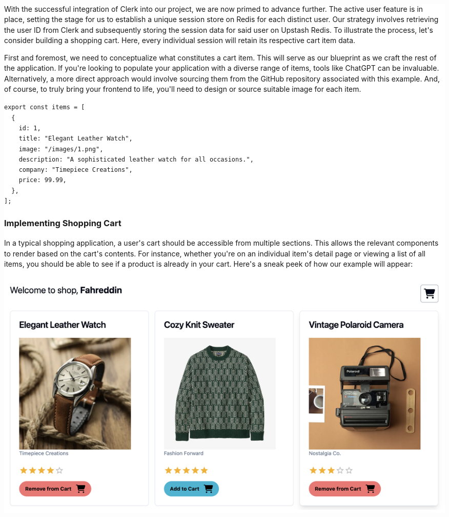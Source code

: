 With the successful integration of Clerk into our project, we are now primed to advance further. The active user feature is in place, setting the stage for us to establish a unique session store on Redis for each distinct user. Our strategy involves retrieving the user ID from Clerk and subsequently storing the session data for said user on Upstash Redis. To illustrate the process, let's consider building a shopping cart. Here, every individual session will retain its respective cart item data.

First and foremost, we need to conceptualize what constitutes a cart item. This will serve as our blueprint as we craft the rest of the application. If you're looking to populate your application with a diverse range of items, tools like ChatGPT can be invaluable. Alternatively, a more direct approach would involve sourcing them from the GitHub repository associated with this example. And, of course, to truly bring your frontend to life, you'll need to design or source suitable image for each item.

```tsx public/items.tsx
export const items = [
  {
    id: 1,
    title: "Elegant Leather Watch",
    image: "/images/1.png",
    description: "A sophisticated leather watch for all occasions.",
    company: "Timepiece Creations",
    price: 99.99,
  },
];
```

### Implementing Shopping Cart

In a typical shopping application, a user's cart should be accessible from multiple sections. This allows the relevant components to render based on the cart's contents. For instance, whether you're on an individual item's detail page or viewing a list of all items, you should be able to see if a product is already in your cart. Here's a sneak peek of how our example will appear:

![Shop Index](images/shop-index.png)
